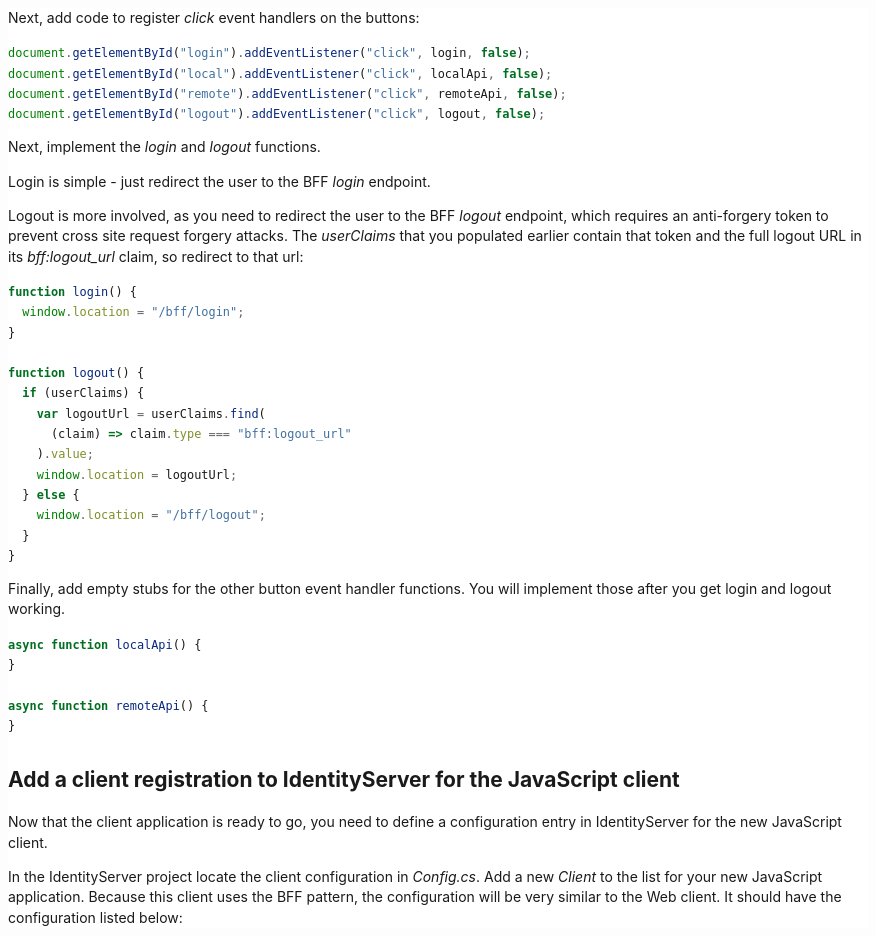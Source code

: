 Next, add code to register *click* event handlers on the buttons:

```js
document.getElementById("login").addEventListener("click", login, false);
document.getElementById("local").addEventListener("click", localApi, false);
document.getElementById("remote").addEventListener("click", remoteApi, false);
document.getElementById("logout").addEventListener("click", logout, false);
```

Next, implement the *login* and *logout* functions.

Login is simple - just redirect the user to the BFF *login* endpoint.

Logout is more involved, as you need to redirect the user to the BFF *logout*
endpoint, which requires an anti-forgery token to prevent cross site request
forgery attacks. The *userClaims* that you populated earlier contain that token
and the full logout URL in its *bff:logout_url* claim, so redirect to that url:

```js
function login() {
  window.location = "/bff/login";
}

function logout() {
  if (userClaims) {
    var logoutUrl = userClaims.find(
      (claim) => claim.type === "bff:logout_url"
    ).value;
    window.location = logoutUrl;
  } else {
    window.location = "/bff/logout";
  }
}
```

Finally, add empty stubs for the other button event handler functions. 
You will implement those after you get login and logout working.

```js
async function localApi() {
}

async function remoteApi() {
}
```

## Add a client registration to IdentityServer for the JavaScript client

Now that the client application is ready to go, you need to define a
configuration entry in IdentityServer for the new JavaScript client.

In the IdentityServer project locate the client configuration in *Config.cs*.
Add a new *Client* to the list for your new JavaScript application. Because this
client uses the BFF pattern, the configuration will be very similar to the Web
client. It should have the configuration listed below:
